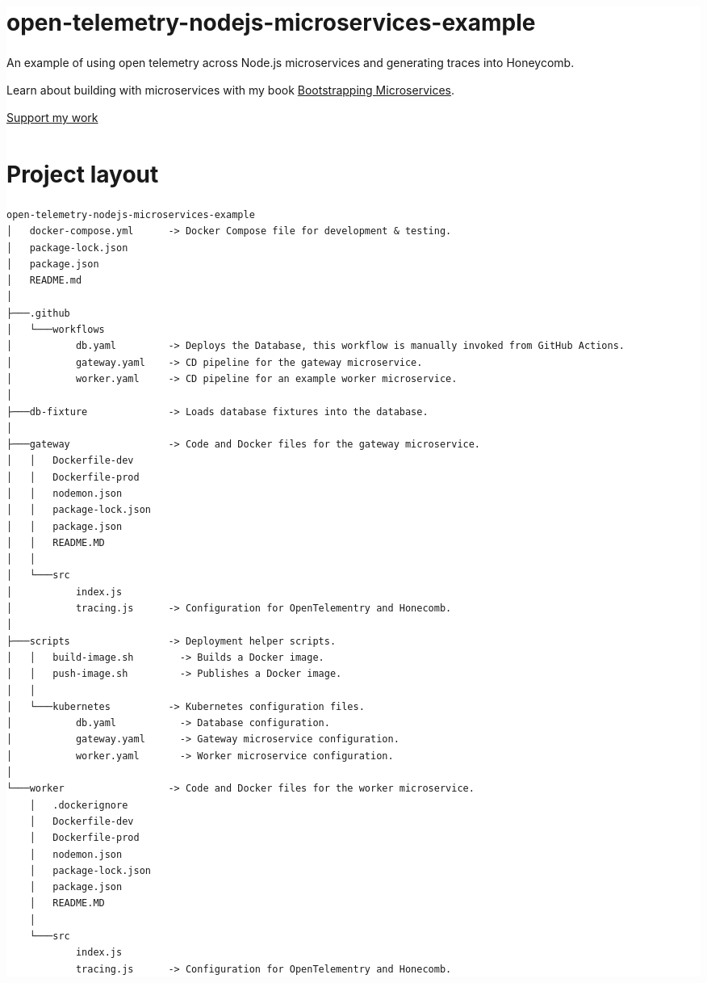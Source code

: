 # open-telemetry-nodejs-microservices-example

An example of using open telemetry across Node.js microservices and generating traces into Honeycomb.

Learn about building with microservices with my book [Bootstrapping Microservices](http://bit.ly/2o0aDsP).

[Support my work](https://www.codecapers.com.au/about#support-my-work)

# Project layout

```
open-telemetry-nodejs-microservices-example
│   docker-compose.yml      -> Docker Compose file for development & testing.
│   package-lock.json
│   package.json
│   README.md
│
├───.github
│   └───workflows
│           db.yaml         -> Deploys the Database, this workflow is manually invoked from GitHub Actions.
│           gateway.yaml    -> CD pipeline for the gateway microservice.
│           worker.yaml     -> CD pipeline for an example worker microservice.
│
├───db-fixture              -> Loads database fixtures into the database.
│
├───gateway                 -> Code and Docker files for the gateway microservice.
│   │   Dockerfile-dev
│   │   Dockerfile-prod
│   │   nodemon.json
│   │   package-lock.json
│   │   package.json
│   │   README.MD
│   │
│   └───src
│           index.js
│           tracing.js      -> Configuration for OpenTelementry and Honecomb.
│
├───scripts                 -> Deployment helper scripts.
│   │   build-image.sh        -> Builds a Docker image.
│   │   push-image.sh         -> Publishes a Docker image.
│   │
│   └───kubernetes          -> Kubernetes configuration files.
│           db.yaml           -> Database configuration.
│           gateway.yaml      -> Gateway microservice configuration.
│           worker.yaml       -> Worker microservice configuration.
│
└───worker                  -> Code and Docker files for the worker microservice.
    │   .dockerignore
    │   Dockerfile-dev
    │   Dockerfile-prod
    │   nodemon.json
    │   package-lock.json
    │   package.json
    │   README.MD
    │
    └───src
            index.js
            tracing.js      -> Configuration for OpenTelementry and Honecomb.
```
